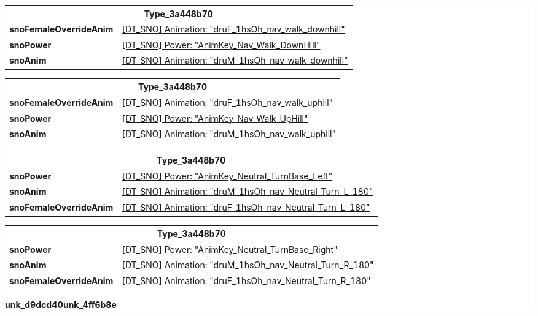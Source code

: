 
<table><tr><th colspan="100%">Type_3a448b70</th></tr><tr><td><b>snoFemaleOverrideAnim</b></td><td><a href="..\Anim\druF_1hsOh_nav_walk_downhill.ani">[DT_SNO] Animation: "druF_1hsOh_nav_walk_downhill"</a></td></tr><tr><td><b>snoPower</b></td><td><a href="..\Power\AnimKey_Nav_Walk_DownHill.pow">[DT_SNO] Power: "AnimKey_Nav_Walk_DownHill"</a></td></tr><tr><td><b>snoAnim</b></td><td><a href="..\Anim\druM_1hsOh_nav_walk_downhill.ani">[DT_SNO] Animation: "druM_1hsOh_nav_walk_downhill"</a></td></tr></table>


<table><tr><th colspan="100%">Type_3a448b70</th></tr><tr><td><b>snoFemaleOverrideAnim</b></td><td><a href="..\Anim\druF_1hsOh_nav_walk_uphill.ani">[DT_SNO] Animation: "druF_1hsOh_nav_walk_uphill"</a></td></tr><tr><td><b>snoPower</b></td><td><a href="..\Power\AnimKey_Nav_Walk_UpHill.pow">[DT_SNO] Power: "AnimKey_Nav_Walk_UpHill"</a></td></tr><tr><td><b>snoAnim</b></td><td><a href="..\Anim\druM_1hsOh_nav_walk_uphill.ani">[DT_SNO] Animation: "druM_1hsOh_nav_walk_uphill"</a></td></tr></table>


<table><tr><th colspan="100%">Type_3a448b70</th></tr><tr><td><b>snoPower</b></td><td><a href="..\Power\AnimKey_Neutral_TurnBase_Left.pow">[DT_SNO] Power: "AnimKey_Neutral_TurnBase_Left"</a></td></tr><tr><td><b>snoAnim</b></td><td><a href="..\Anim\druM_1hsOh_nav_Neutral_Turn_L_180.ani">[DT_SNO] Animation: "druM_1hsOh_nav_Neutral_Turn_L_180"</a></td></tr><tr><td><b>snoFemaleOverrideAnim</b></td><td><a href="..\Anim\druF_1hsOh_nav_Neutral_Turn_L_180.ani">[DT_SNO] Animation: "druF_1hsOh_nav_Neutral_Turn_L_180"</a></td></tr></table>


<table><tr><th colspan="100%">Type_3a448b70</th></tr><tr><td><b>snoPower</b></td><td><a href="..\Power\AnimKey_Neutral_TurnBase_Right.pow">[DT_SNO] Power: "AnimKey_Neutral_TurnBase_Right"</a></td></tr><tr><td><b>snoAnim</b></td><td><a href="..\Anim\druM_1hsOh_nav_Neutral_Turn_R_180.ani">[DT_SNO] Animation: "druM_1hsOh_nav_Neutral_Turn_R_180"</a></td></tr><tr><td><b>snoFemaleOverrideAnim</b></td><td><a href="..\Anim\druF_1hsOh_nav_Neutral_Turn_R_180.ani">[DT_SNO] Animation: "druF_1hsOh_nav_Neutral_Turn_R_180"</a></td></tr></table>


</td></tr><tr><td><b>unk_d9dcd40</b></td><td></td></tr><tr><td><b>unk_4ff6b8e</b></td><td></td></tr></table>

